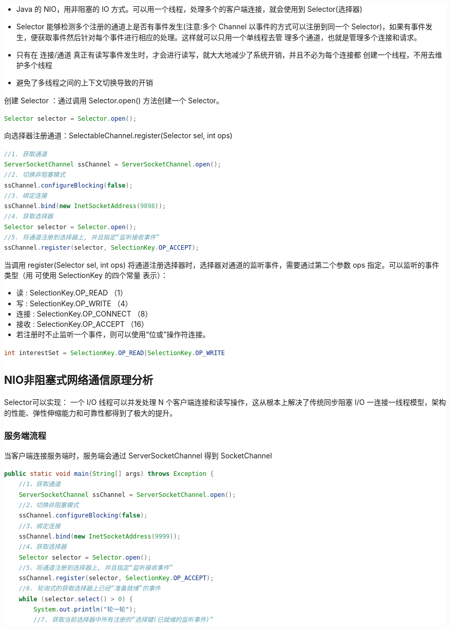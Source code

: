 
* Java 的 NIO，用非阻塞的 IO 方式。可以用一个线程，处理多个的客户端连接，就会使用到 Selector(选择器)

* Selector 能够检测多个注册的通道上是否有事件发生(注意:多个 Channel 以事件的方式可以注册到同一个
  Selector)，如果有事件发生，便获取事件然后针对每个事件进行相应的处理。这样就可以只用一个单线程去管
  理多个通道，也就是管理多个连接和请求。

* 只有在 连接/通道 真正有读写事件发生时，才会进行读写，就大大地减少了系统开销，并且不必为每个连接都
  创建一个线程，不用去维护多个线程

* 避免了多线程之间的上下文切换导致的开销


创建 Selector ：通过调用 Selector.open() 方法创建一个 Selector。

```java
Selector selector = Selector.open();
```

向选择器注册通道：SelectableChannel.register(Selector sel, int ops)

```java
//1. 获取通道
ServerSocketChannel ssChannel = ServerSocketChannel.open();
//2. 切换非阻塞模式
ssChannel.configureBlocking(false);
//3. 绑定连接
ssChannel.bind(new InetSocketAddress(9898));
//4. 获取选择器
Selector selector = Selector.open();
//5. 将通道注册到选择器上, 并且指定“监听接收事件”
ssChannel.register(selector, SelectionKey.OP_ACCEPT);
```

当调用 register(Selector sel, int ops) 将通道注册选择器时，选择器对通道的监听事件，需要通过第二个参数 ops 指定。可以监听的事件类型（用 可使用 SelectionKey  的四个常量 表示）：

* 读 : SelectionKey.OP_READ （1）
* 写 : SelectionKey.OP_WRITE （4）
* 连接 : SelectionKey.OP_CONNECT （8）
*  接收 : SelectionKey.OP_ACCEPT （16）
* 若注册时不止监听一个事件，则可以使用“位或”操作符连接。

```java
int interestSet = SelectionKey.OP_READ|SelectionKey.OP_WRITE
```

## NIO非阻塞式网络通信原理分析

Selector可以实现： 一个 I/O 线程可以并发处理 N 个客户端连接和读写操作，这从根本上解决了传统同步阻塞 I/O 一连接一线程模型，架构的性能、弹性伸缩能力和可靠性都得到了极大的提升。

### 服务端流程

当客户端连接服务端时，服务端会通过 ServerSocketChannel 得到 SocketChannel

```java
public static void main(String[] args) throws Exception {
    //1、获取通道
    ServerSocketChannel ssChannel = ServerSocketChannel.open();
    //2、切换非阻塞模式
    ssChannel.configureBlocking(false);
    //3、绑定连接
    ssChannel.bind(new InetSocketAddress(9999));
    //4、获取选择器
    Selector selector = Selector.open();
    //5、将通道注册到选择器上, 并且指定“监听接收事件”
    ssChannel.register(selector, SelectionKey.OP_ACCEPT);
    //6. 轮询式的获取选择器上已经“准备就绪”的事件
    while (selector.select() > 0) {
        System.out.println("轮一轮");
        //7. 获取当前选择器中所有注册的“选择键(已就绪的监听事件)”
```